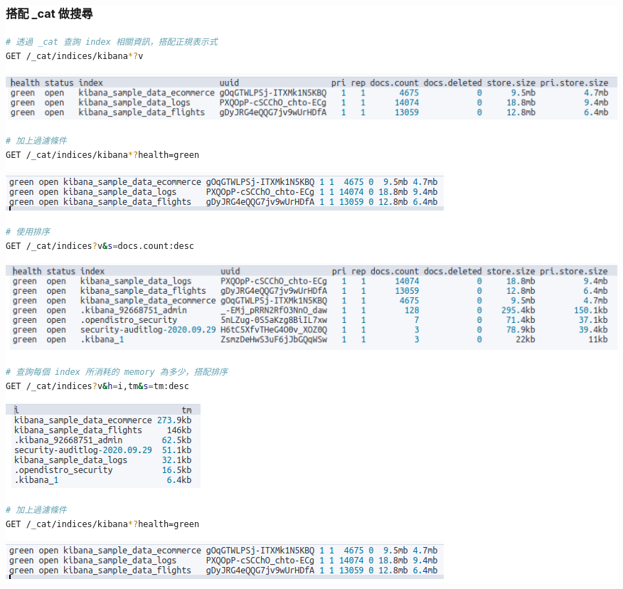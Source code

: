 ### 搭配 _cat 做搜尋

```bash
# 透過 _cat 查詢 index 相關資訊，搭配正規表示式 
GET /_cat/indices/kibana*?v
```
![Elasticsearch - _cat search 1](/blog/images/Elasticsearch/es_cat-search-1.png)

```bash
# 加上過濾條件
GET /_cat/indices/kibana*?health=green
```
![Elasticsearch - _cat search 2](/blog/images/Elasticsearch/es_cat-search-2.png)


```bash
# 使用排序
GET /_cat/indices?v&s=docs.count:desc
```
![Elasticsearch - _cat search 3](/blog/images/Elasticsearch/es_cat-search-3.png)


```bash
# 查詢每個 index 所消耗的 memory 為多少，搭配排序
GET /_cat/indices?v&h=i,tm&s=tm:desc
```
![Elasticsearch - _cat search 4](/blog/images/Elasticsearch/es_cat-search-4.png)

```bash
# 加上過濾條件
GET /_cat/indices/kibana*?health=green
```
![Elasticsearch - _cat search 2](/blog/images/Elasticsearch/es_cat-search-2.png)
